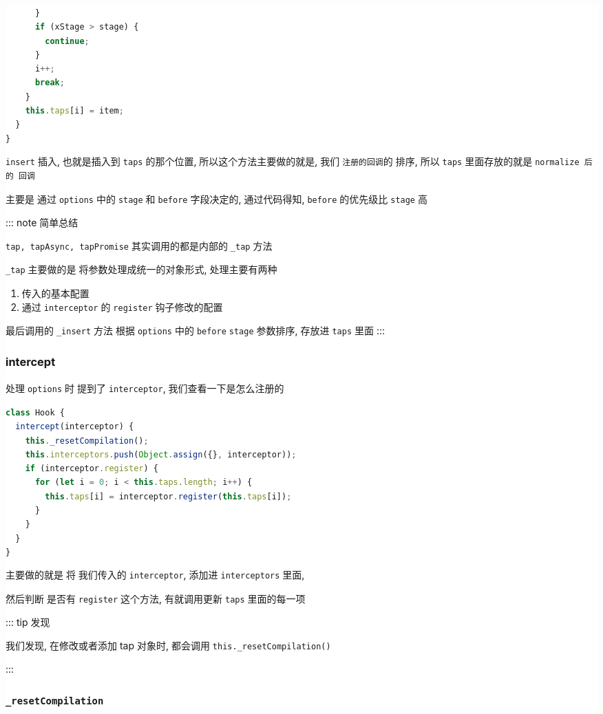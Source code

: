 ```javascript
      }
      if (xStage > stage) {
        continue;
      }
      i++;
      break;
    }
    this.taps[i] = item;
  }
}
```

`insert` 插入, 也就是插入到 `taps` 的那个位置, 所以这个方法主要做的就是, 我们 `注册的回调`的 排序, 所以 `taps` 里面存放的就是 `normalize 后的 回调`

主要是 通过 `options` 中的 `stage` 和 `before` 字段决定的, 通过代码得知, `before` 的优先级比 `stage` 高

::: note 简单总结

`tap, tapAsync, tapPromise` 其实调用的都是内部的 `_tap` 方法

`_tap` 主要做的是 将参数处理成统一的对象形式, 处理主要有两种

1. 传入的基本配置
2. 通过 `interceptor` 的 `register` 钩子修改的配置

最后调用的 `_insert` 方法 根据 `options` 中的 `before` `stage` 参数排序, 存放进 `taps` 里面
:::

### intercept

处理 `options` 时 提到了 `interceptor`, 我们查看一下是怎么注册的

```javascript
class Hook {
  intercept(interceptor) {
    this._resetCompilation();
    this.interceptors.push(Object.assign({}, interceptor));
    if (interceptor.register) {
      for (let i = 0; i < this.taps.length; i++) {
        this.taps[i] = interceptor.register(this.taps[i]);
      }
    }
  }
}
```

主要做的就是 将 我们传入的 `interceptor`, 添加进 `interceptors` 里面,

然后判断 是否有 `register` 这个方法, 有就调用更新 `taps` 里面的每一项

::: tip 发现

我们发现, 在修改或者添加 tap 对象时, 都会调用 `this._resetCompilation()`

:::

### `_resetCompilation`

